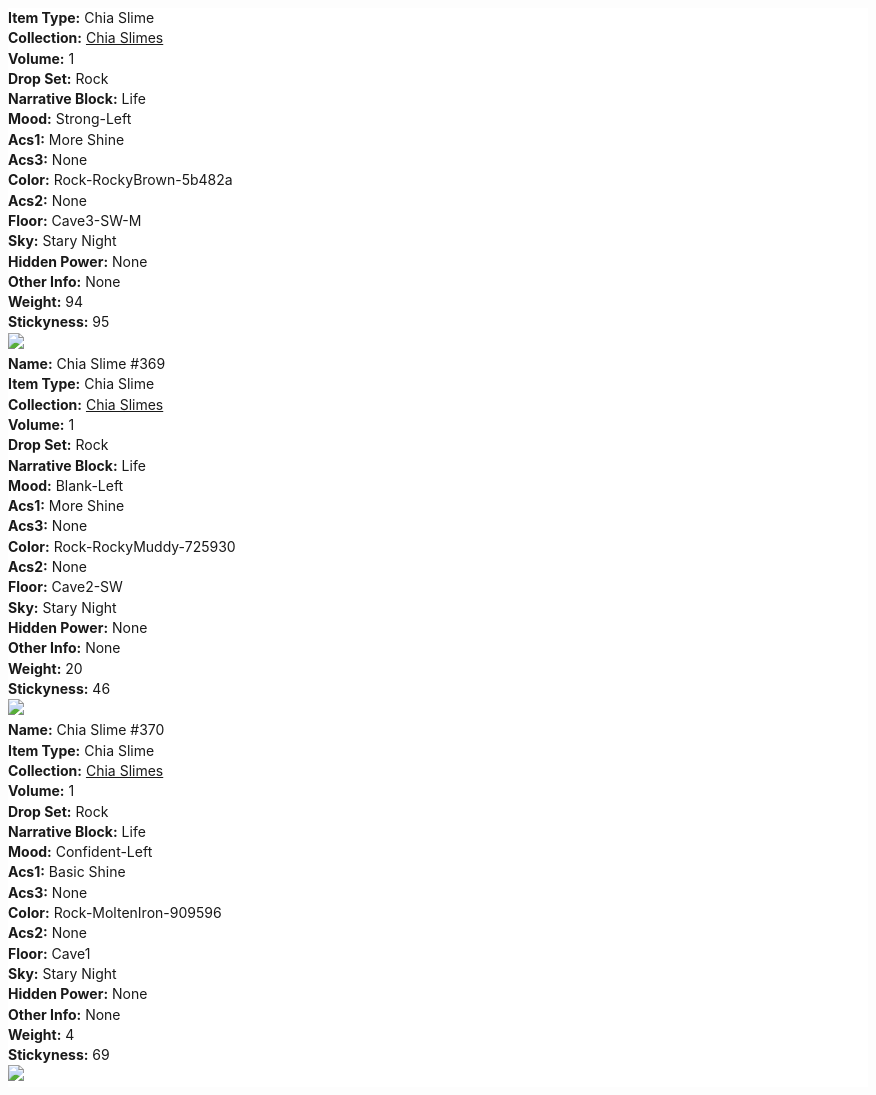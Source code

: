 <div><strong>Item Type:</strong> Chia Slime</div>
<div><strong>Collection:</strong> <a href="https://www.spacescan.io/xch/nft/collection/col19z8k90wfezt55jj2zm526yzmk8dq0fcyqamzmtqv7hv4wkafhnjsp8fsz2">Chia Slimes</a></div>
<div><strong>Volume:</strong> 1</div>
<div><strong>Drop Set:</strong> Rock</div>
<div><strong>Narrative Block:</strong> Life</div>
<div><strong>Mood:</strong> Strong-Left</div>
<div><strong>Acs1:</strong> More Shine</div>
<div><strong>Acs3:</strong> None</div>
<div><strong>Color:</strong> Rock-RockyBrown-5b482a</div>
<div><strong>Acs2:</strong> None</div>
<div><strong>Floor:</strong> Cave3-SW-M</div>
<div><strong>Sky:</strong> Stary Night</div>
<div><strong>Hidden Power:</strong> None</div>
<div><strong>Other Info:</strong> None</div>
<div><strong>Weight:</strong> 94</div>
<div><strong>Stickyness:</strong> 95</div>
</div>
<div class="item_thumbnail">
<img loading="lazy" src="https://chiaslimes.s3.us-west-1.amazonaws.com/rock/build/images/369.png"><br/>
<div><strong>Name:</strong> Chia Slime #369</div>
<div><strong>Item Type:</strong> Chia Slime</div>
<div><strong>Collection:</strong> <a href="https://www.spacescan.io/xch/nft/collection/col19z8k90wfezt55jj2zm526yzmk8dq0fcyqamzmtqv7hv4wkafhnjsp8fsz2">Chia Slimes</a></div>
<div><strong>Volume:</strong> 1</div>
<div><strong>Drop Set:</strong> Rock</div>
<div><strong>Narrative Block:</strong> Life</div>
<div><strong>Mood:</strong> Blank-Left</div>
<div><strong>Acs1:</strong> More Shine</div>
<div><strong>Acs3:</strong> None</div>
<div><strong>Color:</strong> Rock-RockyMuddy-725930</div>
<div><strong>Acs2:</strong> None</div>
<div><strong>Floor:</strong> Cave2-SW</div>
<div><strong>Sky:</strong> Stary Night</div>
<div><strong>Hidden Power:</strong> None</div>
<div><strong>Other Info:</strong> None</div>
<div><strong>Weight:</strong> 20</div>
<div><strong>Stickyness:</strong> 46</div>
</div>
<div class="item_thumbnail">
<img loading="lazy" src="https://chiaslimes.s3.us-west-1.amazonaws.com/rock/build/images/370.png"><br/>
<div><strong>Name:</strong> Chia Slime #370</div>
<div><strong>Item Type:</strong> Chia Slime</div>
<div><strong>Collection:</strong> <a href="https://www.spacescan.io/xch/nft/collection/col19z8k90wfezt55jj2zm526yzmk8dq0fcyqamzmtqv7hv4wkafhnjsp8fsz2">Chia Slimes</a></div>
<div><strong>Volume:</strong> 1</div>
<div><strong>Drop Set:</strong> Rock</div>
<div><strong>Narrative Block:</strong> Life</div>
<div><strong>Mood:</strong> Confident-Left</div>
<div><strong>Acs1:</strong> Basic Shine</div>
<div><strong>Acs3:</strong> None</div>
<div><strong>Color:</strong> Rock-MoltenIron-909596</div>
<div><strong>Acs2:</strong> None</div>
<div><strong>Floor:</strong> Cave1</div>
<div><strong>Sky:</strong> Stary Night</div>
<div><strong>Hidden Power:</strong> None</div>
<div><strong>Other Info:</strong> None</div>
<div><strong>Weight:</strong> 4</div>
<div><strong>Stickyness:</strong> 69</div>
</div>
<div class="item_thumbnail">
<img loading="lazy" src="https://chiaslimes.s3.us-west-1.amazonaws.com/rock/build/images/371.png"><br/>